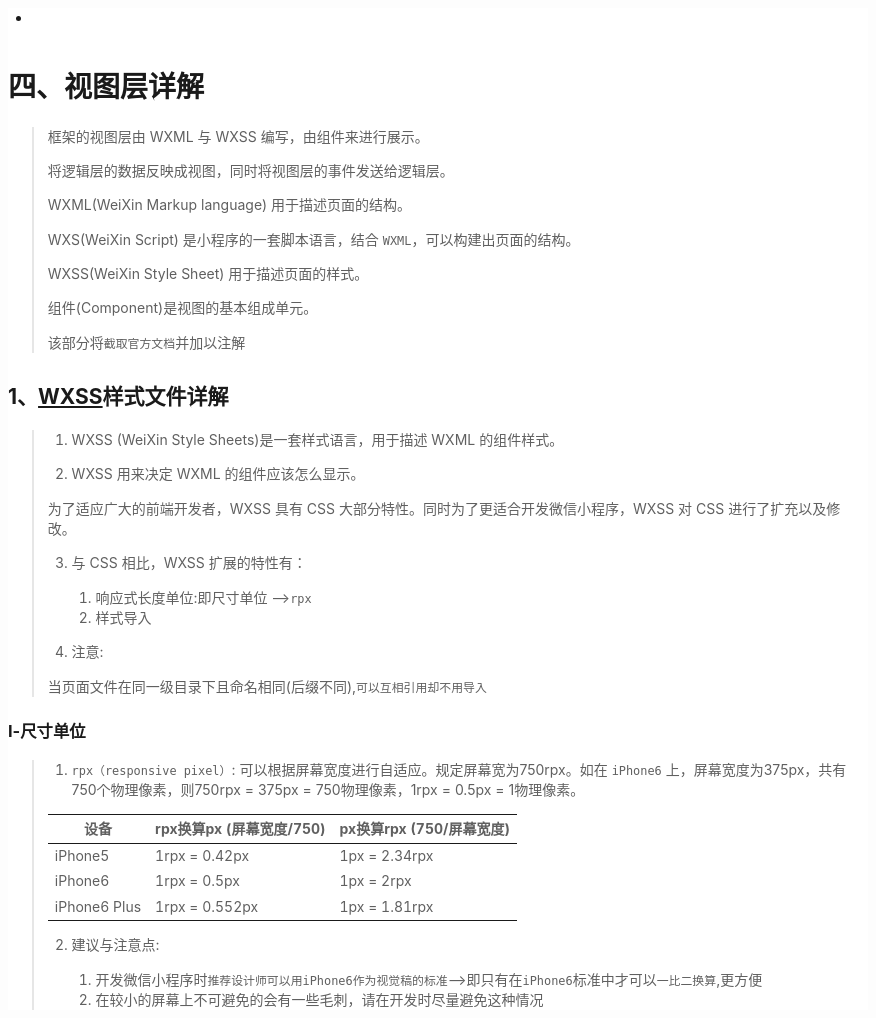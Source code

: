 -

# 四、视图层详解

> 框架的视图层由 WXML 与 WXSS 编写，由组件来进行展示。
>
> 将逻辑层的数据反映成视图，同时将视图层的事件发送给逻辑层。
>
> WXML(WeiXin Markup language) 用于描述页面的结构。
>
> WXS(WeiXin Script) 是小程序的一套脚本语言，结合 `WXML`，可以构建出页面的结构。
>
> WXSS(WeiXin Style Sheet) 用于描述页面的样式。
>
> 组件(Component)是视图的基本组成单元。
>
> 该部分将`截取官方文档`并加以注解

## 1、[WXSS](https://developers.weixin.qq.com/miniprogram/dev/framework/view/wxss.html)样式文件详解

> 1. WXSS (WeiXin Style Sheets)是一套样式语言，用于描述 WXML 的组件样式。
>
> 2. WXSS 用来决定 WXML 的组件应该怎么显示。
>
>
> 为了适应广大的前端开发者，WXSS 具有 CSS 大部分特性。同时为了更适合开发微信小程序，WXSS 对 CSS 进行了扩充以及修改。
>
> 3. 与 CSS 相比，WXSS 扩展的特性有：
>
>     1. 响应式⻓度单位:即尺寸单位 -->`rpx`
>     2. 样式导入
> 4. 注意:
>
>
> 当页面文件在同一级目录下且命名相同(后缀不同),`可以互相引用却不用导入`

### Ⅰ-尺寸单位

> 1. `rpx（responsive pixel）`: 可以根据屏幕宽度进行自适应。规定屏幕宽为750rpx。如在 `iPhone6` 上，屏幕宽度为375px，共有750个物理像素，则750rpx = 375px = 750物理像素，1rpx = 0.5px = 1物理像素。
>
> | 设备         | rpx换算px (屏幕宽度/750) | px换算rpx (750/屏幕宽度) |
> | ------------ | ------------------------ | ------------------------ |
> | iPhone5      | 1rpx = 0.42px            | 1px = 2.34rpx            |
> | iPhone6      | 1rpx = 0.5px             | 1px = 2rpx               |
> | iPhone6 Plus | 1rpx = 0.552px           | 1px = 1.81rpx            |
>
> 2. 建议与注意点:
>
>     1. 开发微信小程序时`推荐设计师可以用iPhone6作为视觉稿的标准`\-->即只有在`iPhone6`标准中才可以`一比二换算`,更方便
>     2. 在较小的屏幕上不可避免的会有一些毛刺，请在开发时尽量避免这种情况
